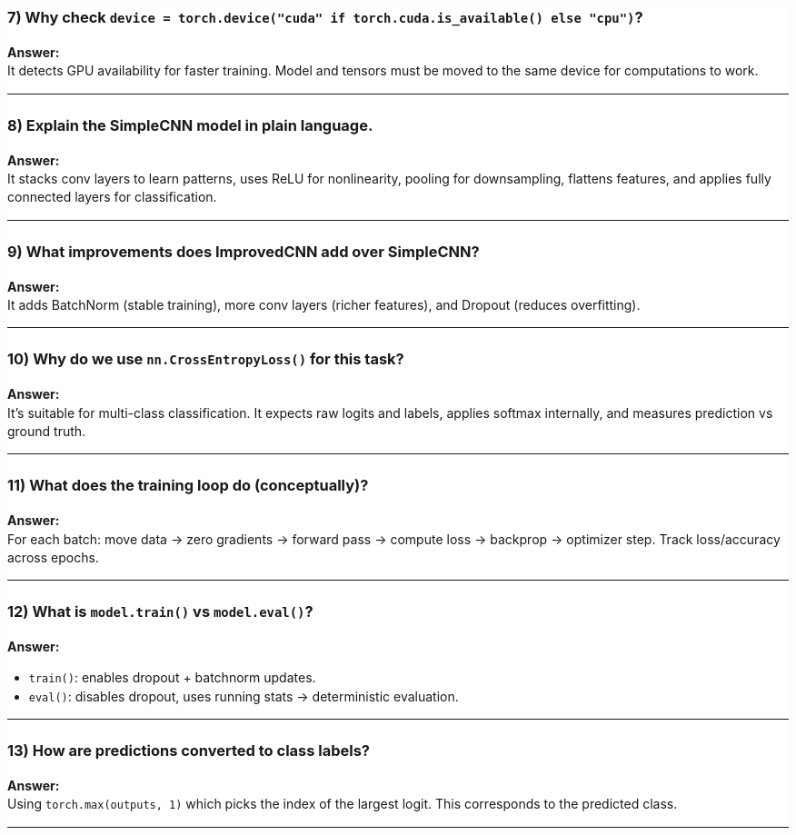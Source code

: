 
### 7) Why check `device = torch.device("cuda" if torch.cuda.is_available() else "cpu")`?
**Answer:**  
It detects GPU availability for faster training. Model and tensors must be moved to the same device for computations to work.

---

### 8) Explain the SimpleCNN model in plain language.
**Answer:**  
It stacks conv layers to learn patterns, uses ReLU for nonlinearity, pooling for downsampling, flattens features, and applies fully connected layers for classification.

---

### 9) What improvements does ImprovedCNN add over SimpleCNN?
**Answer:**  
It adds BatchNorm (stable training), more conv layers (richer features), and Dropout (reduces overfitting).

---

### 10) Why do we use `nn.CrossEntropyLoss()` for this task?
**Answer:**  
It’s suitable for multi-class classification. It expects raw logits and labels, applies softmax internally, and measures prediction vs ground truth.

---

### 11) What does the training loop do (conceptually)?
**Answer:**  
For each batch: move data → zero gradients → forward pass → compute loss → backprop → optimizer step. Track loss/accuracy across epochs.
 
---

### 12) What is `model.train()` vs `model.eval()`?
**Answer:**  
- `train()`: enables dropout + batchnorm updates.  
- `eval()`: disables dropout, uses running stats → deterministic evaluation.

---

### 13) How are predictions converted to class labels?
**Answer:**  
Using `torch.max(outputs, 1)` which picks the index of the largest logit. This corresponds to the predicted class. 

---